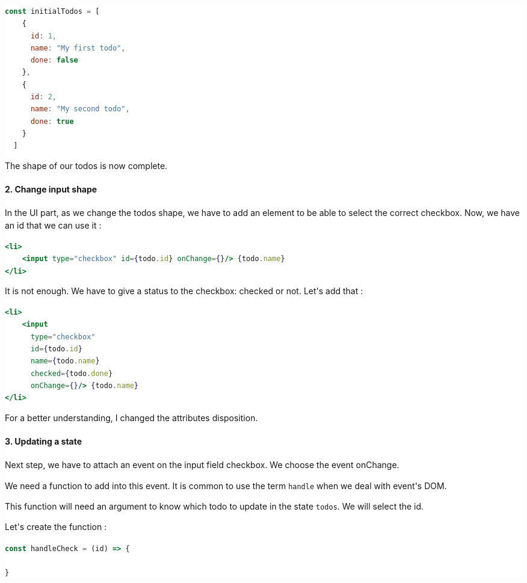 ```js
const initialTodos = [
    { 
      id: 1,
      name: "My first todo",
      done: false
    }, 
    { 
      id: 2,
      name: "My second todo", 
      done: true 
    }
  ]
```

The shape of our todos is now complete. 

#### 2. Change input shape

In the UI part, as we change the todos shape, we have to add an element to be able to select the correct checkbox. Now, we have an id that we can use it : 

```jsx
<li>
    <input type="checkbox" id={todo.id} onChange={}/> {todo.name}
</li>

```

It is not enough. We have to give a status to the checkbox: checked or not. Let's add that : 


```jsx
<li>
    <input 
      type="checkbox" 
      id={todo.id}
      name={todo.name} 
      checked={todo.done}
      onChange={}/> {todo.name}
</li>
```

For a better understanding, I changed the attributes disposition.

#### 3. Updating a state

Next step, we have to attach an event on the input field checkbox. We choose the event onChange.

We need a function to add into this event. It is common to use the term `handle` when we deal with event's DOM. 

This function will need an argument to know which todo to update in the state `todos`. We will select the id. 

Let's create the function : 

```js
const handleCheck = (id) => {

}
```
